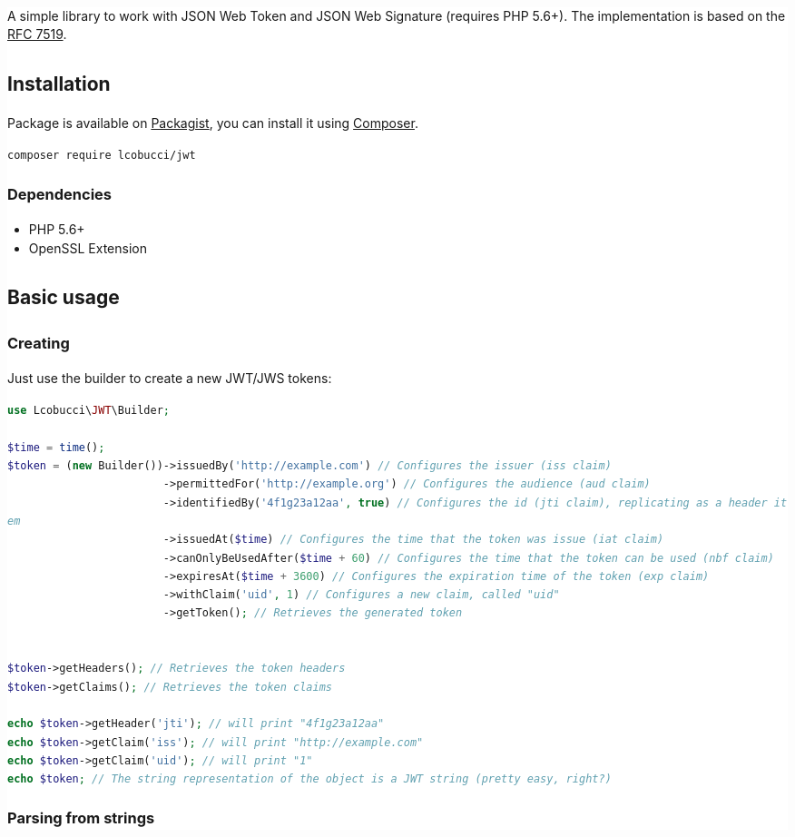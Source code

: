 A simple library to work with JSON Web Token and JSON Web Signature (requires PHP 5.6+).
The implementation is based on the [RFC 7519](https://tools.ietf.org/html/rfc7519).

## Installation

Package is available on [Packagist](http://packagist.org/packages/lcobucci/jwt),
you can install it using [Composer](http://getcomposer.org).

```shell
composer require lcobucci/jwt
```

### Dependencies

- PHP 5.6+
- OpenSSL Extension

## Basic usage

### Creating

Just use the builder to create a new JWT/JWS tokens:

```php
use Lcobucci\JWT\Builder;

$time = time();
$token = (new Builder())->issuedBy('http://example.com') // Configures the issuer (iss claim)
                        ->permittedFor('http://example.org') // Configures the audience (aud claim)
                        ->identifiedBy('4f1g23a12aa', true) // Configures the id (jti claim), replicating as a header item
                        ->issuedAt($time) // Configures the time that the token was issue (iat claim)
                        ->canOnlyBeUsedAfter($time + 60) // Configures the time that the token can be used (nbf claim)
                        ->expiresAt($time + 3600) // Configures the expiration time of the token (exp claim)
                        ->withClaim('uid', 1) // Configures a new claim, called "uid"
                        ->getToken(); // Retrieves the generated token


$token->getHeaders(); // Retrieves the token headers
$token->getClaims(); // Retrieves the token claims

echo $token->getHeader('jti'); // will print "4f1g23a12aa"
echo $token->getClaim('iss'); // will print "http://example.com"
echo $token->getClaim('uid'); // will print "1"
echo $token; // The string representation of the object is a JWT string (pretty easy, right?)
```

### Parsing from strings
